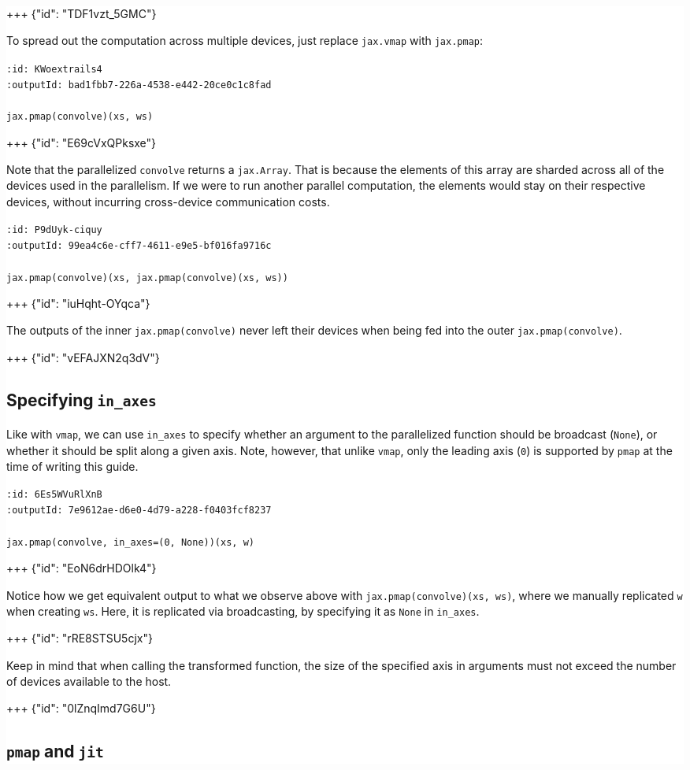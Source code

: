 +++ {"id": "TDF1vzt_5GMC"}

To spread out the computation across multiple devices, just replace `jax.vmap` with `jax.pmap`:

```{code-cell} ipython3
:id: KWoextrails4
:outputId: bad1fbb7-226a-4538-e442-20ce0c1c8fad

jax.pmap(convolve)(xs, ws)
```

+++ {"id": "E69cVxQPksxe"}

Note that the parallelized `convolve` returns a `jax.Array`. That is because the elements of this array are sharded across all of the devices used in the parallelism. If we were to run another parallel computation, the elements would stay on their respective devices, without incurring cross-device communication costs.

```{code-cell} ipython3
:id: P9dUyk-ciquy
:outputId: 99ea4c6e-cff7-4611-e9e5-bf016fa9716c

jax.pmap(convolve)(xs, jax.pmap(convolve)(xs, ws))
```

+++ {"id": "iuHqht-OYqca"}

The outputs of the inner `jax.pmap(convolve)` never left their devices when being fed into the outer `jax.pmap(convolve)`.

+++ {"id": "vEFAJXN2q3dV"}

## Specifying `in_axes`

Like with `vmap`, we can use `in_axes` to specify whether an argument to the parallelized function should be broadcast (`None`), or whether it should be split along a given axis. Note, however, that unlike `vmap`, only the leading axis (`0`) is supported by `pmap` at the time of writing this guide.

```{code-cell} ipython3
:id: 6Es5WVuRlXnB
:outputId: 7e9612ae-d6e0-4d79-a228-f0403fcf8237

jax.pmap(convolve, in_axes=(0, None))(xs, w)
```

+++ {"id": "EoN6drHDOlk4"}

Notice how we get equivalent output to what we observe above with `jax.pmap(convolve)(xs, ws)`, where we manually replicated `w` when creating `ws`. Here, it is replicated via broadcasting, by specifying it as `None` in `in_axes`.

+++ {"id": "rRE8STSU5cjx"}

Keep in mind that when calling the transformed function, the size of the specified axis in arguments must not exceed the number of devices available to the host.

+++ {"id": "0lZnqImd7G6U"}

## `pmap` and `jit`
